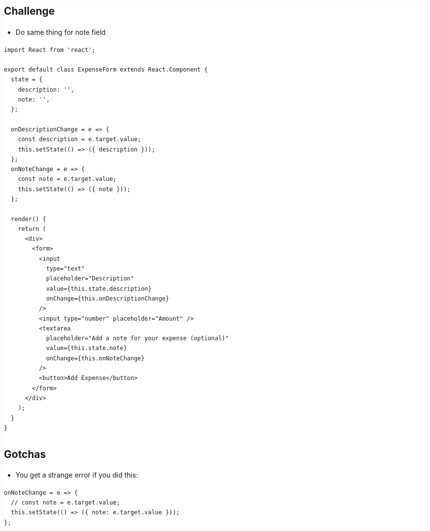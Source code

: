 ## Challenge
* Do same thing for note field

```
import React from 'react';

export default class ExpenseForm extends React.Component {
  state = {
    description: '',
    note: '',
  };

  onDescriptionChange = e => {
    const description = e.target.value;
    this.setState(() => ({ description }));
  };
  onNoteChange = e => {
    const note = e.target.value;
    this.setState(() => ({ note }));
  };

  render() {
    return (
      <div>
        <form>
          <input
            type="text"
            placeholder="Description"
            value={this.state.description}
            onChange={this.onDescriptionChange}
          />
          <input type="number" placeholder="Amount" />
          <textarea
            placeholder="Add a note for your expense (optional)"
            value={this.state.note}
            onChange={this.onNoteChange}
          />
          <button>Add Expense</button>
        </form>
      </div>
    );
  }
}
```

## Gotchas
* You get a strange error if you did this:

```
onNoteChange = e => {
  // const note = e.target.value;
  this.setState(() => ({ note: e.target.value }));
};
```
